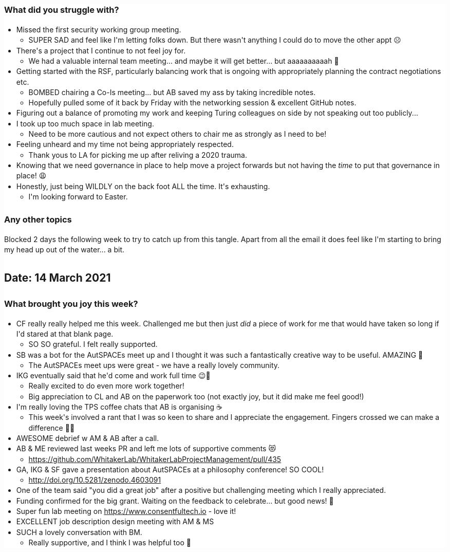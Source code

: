 ### What did you struggle with?

* Missed the first security working group meeting.
  * SUPER SAD and feel like I'm letting folks down.
    But there wasn't anything I could do to move the other appt ☹️
* There's a project that I continue to not feel joy for.
  * We had a valuable internal team meeting... and maybe it will get better... but aaaaaaaaaah 😬
* Getting started with the RSF, particularly balancing work that is ongoing with appropriately planning the contract negotiations etc.
  * BOMBED chairing a Co-Is meeting... but AB saved my ass by taking incredible notes.
  * Hopefully pulled some of it back by Friday with the networking session & excellent GitHub notes.
* Figuring out a balance of promoting my work and keeping Turing colleagues on side by not speaking out too publicly...
* I took up too much space in lab meeting.
  * Need to be more cautious and not expect others to chair me as strongly as I need to be!
* Feeling unheard and my time not being appropriately respected.
  * Thank yous to LA for picking me up after reliving a 2020 trauma.
* Knowing that we need governance in place to help move a project forwards but not having the _time_ to put that governance in place! 😩
* Honestly, just being WILDLY on the back foot ALL the time.
  It's exhausting.
  * I'm looking forward to Easter.

### Any other topics

Blocked 2 days the following week to try to catch up from this tangle.
Apart from all the email it does feel like I'm starting to bring my head up out of the water... a bit.

## Date: 14 March 2021

### What brought you joy this week?

* CF really really helped me this week.
  Challenged me but then just _did_ a piece of work for me that would have taken so long if I'd stared at that blank page.
  * SO SO grateful.
    I felt really supported.
* SB was a bot for the AutSPACEs meet up and I thought it was such a fantastically creative way to be useful.
  AMAZING 🤖
  * The AutSPACEs meet ups were great - we have a really lovely community.
* IKG eventually said that he'd come and work full time 😉🙌
  * Really excited to do even more work together!
  * Big appreciation to CL and AB on the paperwork too (not exactly joy, but it did make me feel good!)
* I'm really loving the TPS coffee chats that AB is organising ☕
  * This week's involved a rant that I was so keen to share and I appreciate the engagement.
    Fingers crossed we can make a difference 🤞🤞
* AWESOME debrief w AM & AB after a call.
* AB & ME reviewed last weeks PR and left me lots of supportive comments 😻
  * https://github.com/WhitakerLab/WhitakerLabProjectManagement/pull/435
* GA, IKG & SF gave a presentation about AutSPACEs at a philosophy conference!
  SO COOL!
  * http://doi.org/10.5281/zenodo.4603091
* One of the team said "you did a great job" after a positive but challenging meeting which I really appreciated.
* Funding confirmed for the big grant.
  Waiting on the feedback to celebrate... but good news! 🎊
* Super fun lab meeting on https://www.consentfultech.io - love it!
* EXCELLENT job description design meeting with AM & MS
* SUCH a lovely conversation with BM.
  * Really supportive, and I think I was helpful too 🌻